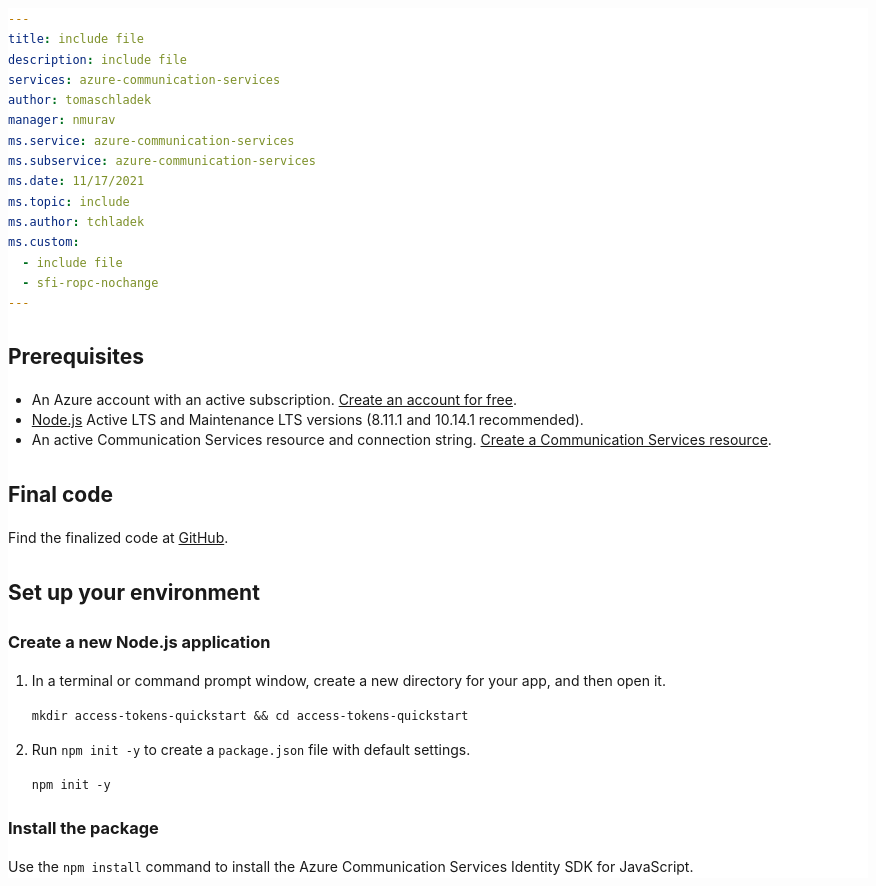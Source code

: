 ```yaml
---
title: include file
description: include file
services: azure-communication-services
author: tomaschladek
manager: nmurav
ms.service: azure-communication-services
ms.subservice: azure-communication-services
ms.date: 11/17/2021
ms.topic: include
ms.author: tchladek
ms.custom:
  - include file
  - sfi-ropc-nochange
---
```


## Prerequisites

- An Azure account with an active subscription. [Create an account for free](https://azure.microsoft.com/free/?WT.mc_id=A261C142F).
- [Node.js](https://nodejs.org/) Active LTS and Maintenance LTS versions (8.11.1 and 10.14.1 recommended).
- An active Communication Services resource and connection string. [Create a Communication Services resource](../../../create-communication-resource.md).

## Final code

Find the finalized code at [GitHub](https://github.com/Azure-Samples/communication-services-javascript-quickstarts/tree/main/access-tokens-quickstart).

## Set up your environment

### Create a new Node.js application

1. In a terminal or command prompt window, create a new directory for your app, and then open it.

   ```console
   mkdir access-tokens-quickstart && cd access-tokens-quickstart
   ```

2. Run `npm init -y` to create a `package.json` file with default settings.

   ```console
   npm init -y
   ```

### Install the package

Use the `npm install` command to install the Azure Communication Services Identity SDK for JavaScript.
